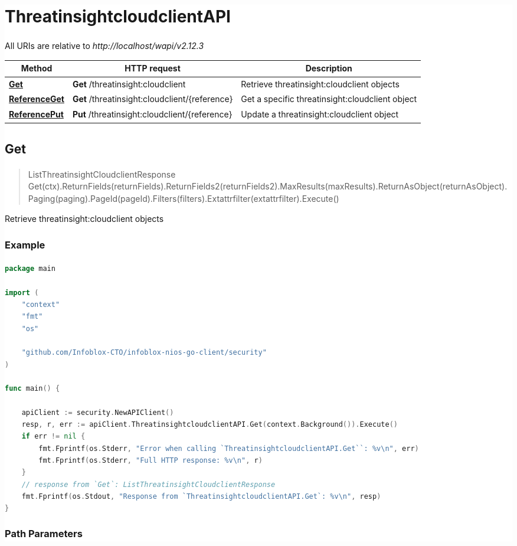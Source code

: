 # ThreatinsightcloudclientAPI

All URIs are relative to *http://localhost/wapi/v2.12.3*

Method | HTTP request | Description
------------- | ------------- | -------------
[**Get**](ThreatinsightcloudclientAPI.md#Get) | **Get** /threatinsight:cloudclient | Retrieve threatinsight:cloudclient objects
[**ReferenceGet**](ThreatinsightcloudclientAPI.md#ReferenceGet) | **Get** /threatinsight:cloudclient/{reference} | Get a specific threatinsight:cloudclient object
[**ReferencePut**](ThreatinsightcloudclientAPI.md#ReferencePut) | **Put** /threatinsight:cloudclient/{reference} | Update a threatinsight:cloudclient object



## Get

> ListThreatinsightCloudclientResponse Get(ctx).ReturnFields(returnFields).ReturnFields2(returnFields2).MaxResults(maxResults).ReturnAsObject(returnAsObject).Paging(paging).PageId(pageId).Filters(filters).Extattrfilter(extattrfilter).Execute()

Retrieve threatinsight:cloudclient objects



### Example

```go
package main

import (
	"context"
	"fmt"
	"os"

	"github.com/Infoblox-CTO/infoblox-nios-go-client/security"
)

func main() {

	apiClient := security.NewAPIClient()
	resp, r, err := apiClient.ThreatinsightcloudclientAPI.Get(context.Background()).Execute()
	if err != nil {
		fmt.Fprintf(os.Stderr, "Error when calling `ThreatinsightcloudclientAPI.Get``: %v\n", err)
		fmt.Fprintf(os.Stderr, "Full HTTP response: %v\n", r)
	}
	// response from `Get`: ListThreatinsightCloudclientResponse
	fmt.Fprintf(os.Stdout, "Response from `ThreatinsightcloudclientAPI.Get`: %v\n", resp)
}
```

### Path Parameters
